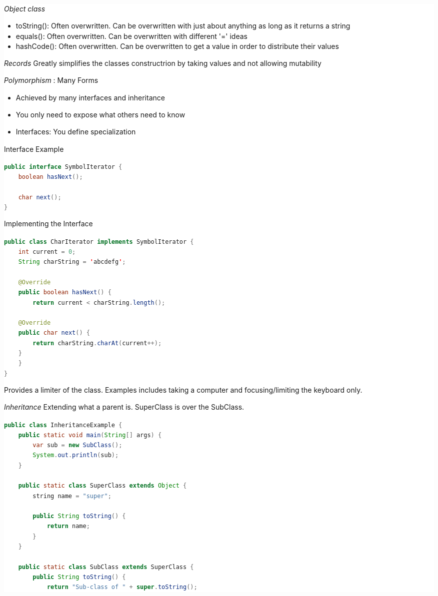 *Object class*
- toString(): Often overwritten. Can be overwritten with just about anything as long as it returns a string  
- equals(): Often overwritten. Can be overwritten with different '=' ideas
- hashCode(): Often overwritten. Can be overwritten to get a value in order to distribute their values  

*Records*
Greatly simplifies the classes constructrion by taking values and not allowing mutability  


*Polymorphism* : Many Forms  
- Achieved by many interfaces and inheritance
- You only need to expose what others need to know

- Interfaces:
You define specialization

Interface Example
``` Java
public interface SymbolIterator {
    boolean hasNext();

    char next();
}
```
Implementing the Interface
``` Java
public class CharIterator implements SymbolIterator {
    int current = 0;
    String charString = 'abcdefg';

    @Override
    public boolean hasNext() {
        return current < charString.length();

    @Override
    public char next() {
        return charString.charAt(current++);
    }
    }
}
```
Provides a limiter of the class. Examples includes taking a computer and focusing/limiting the keyboard only.  


*Inheritance*
Extending what a parent is.
SuperClass is over the SubClass.  
``` Java
public class InheritanceExample {
    public static void main(String[] args) {
        var sub = new SubClass();
        System.out.println(sub);
    }

    public static class SuperClass extends Object { 
        string name = "super";

        public String toString() {
            return name;
        }
    }

    public static class SubClass extends SuperClass {
        public String toString() {
            return "Sub-class of " + super.toString();
```